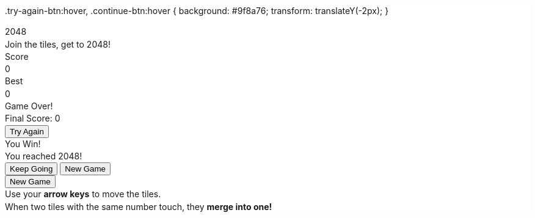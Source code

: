  .try-again-btn:hover, .continue-btn:hover {
    background: #9f8a76;
    transform: translateY(-2px);
  }
</style>

<div class="game-container">
  <div class="header">
    <div class="title">2048</div>
    <div class="subtitle">Join the tiles, get to 2048!</div>
  </div>
  
  <div class="game-info">
    <div class="score-box">
      <div class="score-label">Score</div>
      <div class="score-value" id="score">0</div>
    </div>
    <div class="best-box">
      <div class="best-label">Best</div>
      <div class="best-value" id="best">0</div>
    </div>
  </div>
  
  <div class="grid-container">
    <div class="grid" id="grid">
      <!-- Grid cells will be generated by JavaScript -->
    </div>
    <div class="game-over" id="gameOver">
      <div class="game-over-content">
        <div class="game-over-title">Game Over!</div>
        <div class="final-score">Final Score: <span id="finalScore">0</span></div>
        <button class="try-again-btn" onclick="restartGame()">Try Again</button>
      </div>
    </div>
    <div class="game-won" id="gameWon">
      <div class="game-won-content">
        <div class="game-won-title">You Win!</div>
        <div class="final-score">You reached 2048!</div>
        <button class="continue-btn" onclick="continueGame()">Keep Going</button>
        <button class="try-again-btn" onclick="restartGame()">New Game</button>
      </div>
    </div>
  </div>
  
  <div class="controls">
    <button class="restart-btn" onclick="restartGame()">New Game</button>
    <div class="instructions">
      Use your <strong>arrow keys</strong> to move the tiles.<br>
      When two tiles with the same number touch, they <strong>merge into one!</strong>
    </div>
  </div>
</div>
